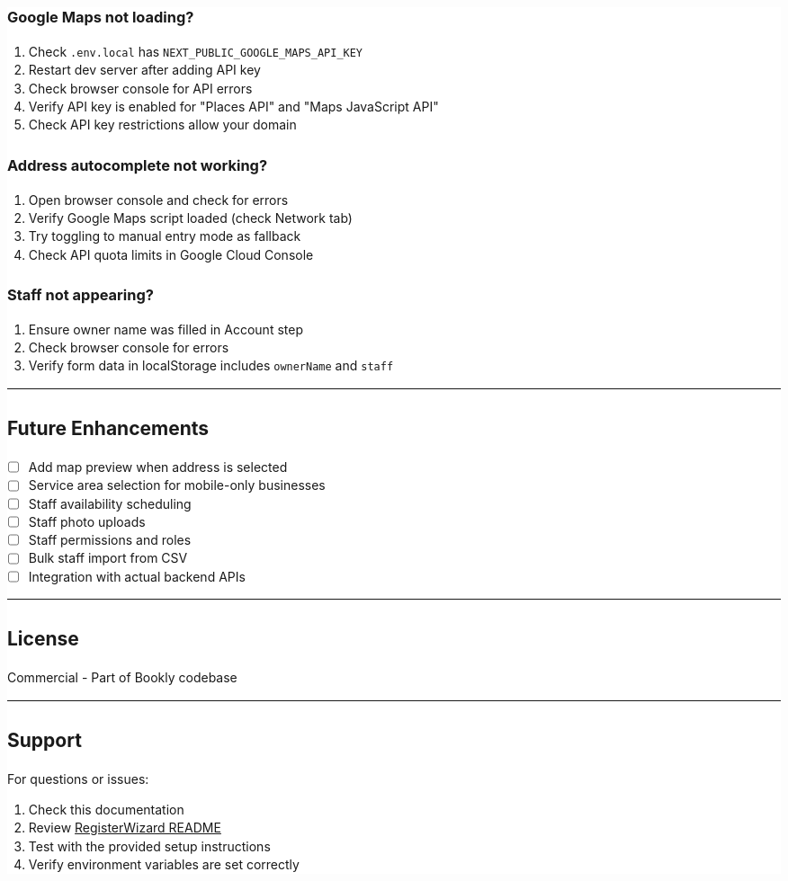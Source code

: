 ### Google Maps not loading?

1. Check `.env.local` has `NEXT_PUBLIC_GOOGLE_MAPS_API_KEY`
2. Restart dev server after adding API key
3. Check browser console for API errors
4. Verify API key is enabled for "Places API" and "Maps JavaScript API"
5. Check API key restrictions allow your domain

### Address autocomplete not working?

1. Open browser console and check for errors
2. Verify Google Maps script loaded (check Network tab)
3. Try toggling to manual entry mode as fallback
4. Check API quota limits in Google Cloud Console

### Staff not appearing?

1. Ensure owner name was filled in Account step
2. Check browser console for errors
3. Verify form data in localStorage includes `ownerName` and `staff`

---

## Future Enhancements

- [ ] Add map preview when address is selected
- [ ] Service area selection for mobile-only businesses
- [ ] Staff availability scheduling
- [ ] Staff photo uploads
- [ ] Staff permissions and roles
- [ ] Bulk staff import from CSV
- [ ] Integration with actual backend APIs

---

## License

Commercial - Part of Bookly codebase

---

## Support

For questions or issues:
1. Check this documentation
2. Review [RegisterWizard README](./src/views/RegisterWizard/README.md)
3. Test with the provided setup instructions
4. Verify environment variables are set correctly
